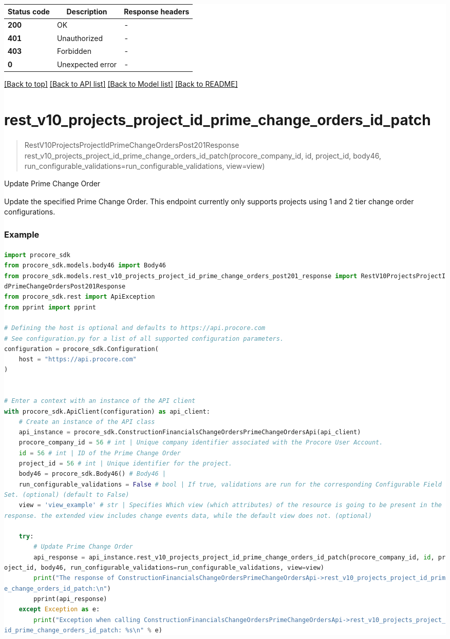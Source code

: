 | Status code | Description | Response headers |
|-------------|-------------|------------------|
**200** | OK |  -  |
**401** | Unauthorized |  -  |
**403** | Forbidden |  -  |
**0** | Unexpected error |  -  |

[[Back to top]](#) [[Back to API list]](../README.md#documentation-for-api-endpoints) [[Back to Model list]](../README.md#documentation-for-models) [[Back to README]](../README.md)

# **rest_v10_projects_project_id_prime_change_orders_id_patch**
> RestV10ProjectsProjectIdPrimeChangeOrdersPost201Response rest_v10_projects_project_id_prime_change_orders_id_patch(procore_company_id, id, project_id, body46, run_configurable_validations=run_configurable_validations, view=view)

Update Prime Change Order

Update the specified Prime Change Order. This endpoint currently only supports projects using 1 and 2 tier change order configurations.

### Example


```python
import procore_sdk
from procore_sdk.models.body46 import Body46
from procore_sdk.models.rest_v10_projects_project_id_prime_change_orders_post201_response import RestV10ProjectsProjectIdPrimeChangeOrdersPost201Response
from procore_sdk.rest import ApiException
from pprint import pprint

# Defining the host is optional and defaults to https://api.procore.com
# See configuration.py for a list of all supported configuration parameters.
configuration = procore_sdk.Configuration(
    host = "https://api.procore.com"
)


# Enter a context with an instance of the API client
with procore_sdk.ApiClient(configuration) as api_client:
    # Create an instance of the API class
    api_instance = procore_sdk.ConstructionFinancialsChangeOrdersPrimeChangeOrdersApi(api_client)
    procore_company_id = 56 # int | Unique company identifier associated with the Procore User Account.
    id = 56 # int | ID of the Prime Change Order
    project_id = 56 # int | Unique identifier for the project.
    body46 = procore_sdk.Body46() # Body46 | 
    run_configurable_validations = False # bool | If true, validations are run for the corresponding Configurable Field Set. (optional) (default to False)
    view = 'view_example' # str | Specifies Which view (which attributes) of the resource is going to be present in the response. the extended view includes change events data, while the default view does not. (optional)

    try:
        # Update Prime Change Order
        api_response = api_instance.rest_v10_projects_project_id_prime_change_orders_id_patch(procore_company_id, id, project_id, body46, run_configurable_validations=run_configurable_validations, view=view)
        print("The response of ConstructionFinancialsChangeOrdersPrimeChangeOrdersApi->rest_v10_projects_project_id_prime_change_orders_id_patch:\n")
        pprint(api_response)
    except Exception as e:
        print("Exception when calling ConstructionFinancialsChangeOrdersPrimeChangeOrdersApi->rest_v10_projects_project_id_prime_change_orders_id_patch: %s\n" % e)
```